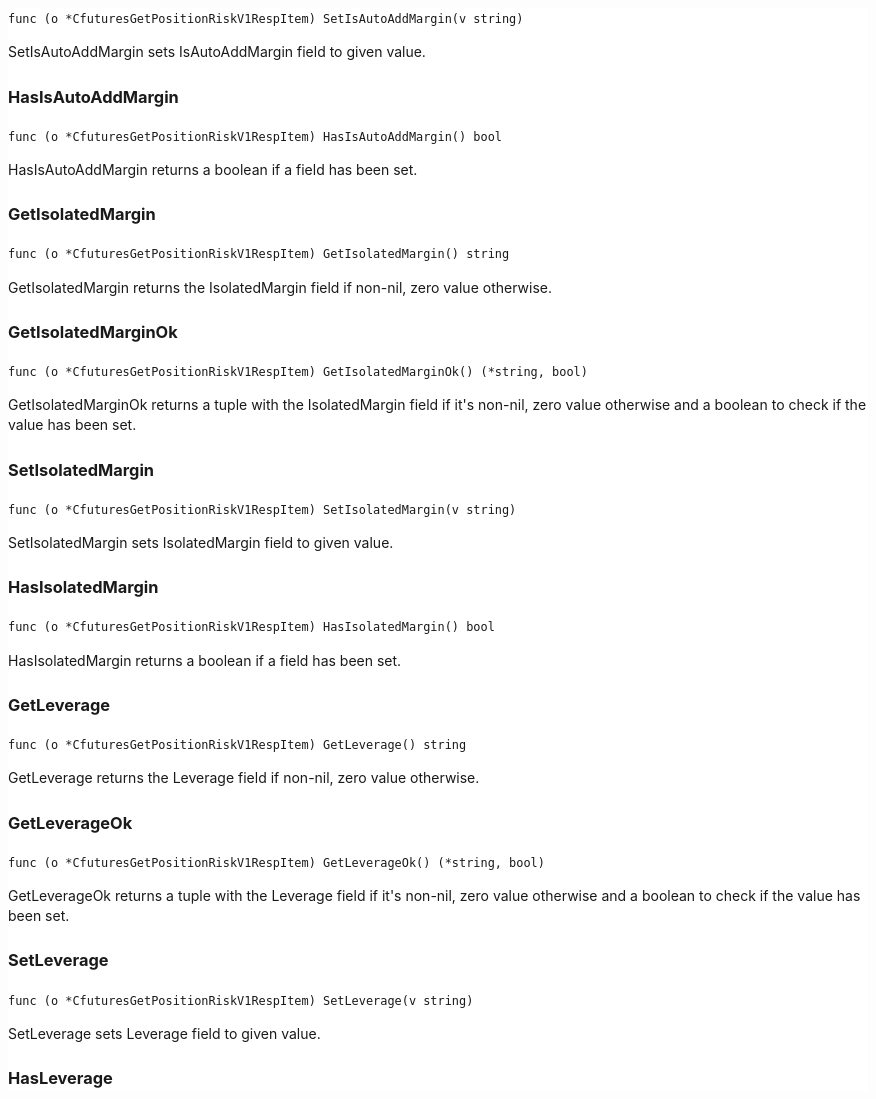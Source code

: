 `func (o *CfuturesGetPositionRiskV1RespItem) SetIsAutoAddMargin(v string)`

SetIsAutoAddMargin sets IsAutoAddMargin field to given value.

### HasIsAutoAddMargin

`func (o *CfuturesGetPositionRiskV1RespItem) HasIsAutoAddMargin() bool`

HasIsAutoAddMargin returns a boolean if a field has been set.

### GetIsolatedMargin

`func (o *CfuturesGetPositionRiskV1RespItem) GetIsolatedMargin() string`

GetIsolatedMargin returns the IsolatedMargin field if non-nil, zero value otherwise.

### GetIsolatedMarginOk

`func (o *CfuturesGetPositionRiskV1RespItem) GetIsolatedMarginOk() (*string, bool)`

GetIsolatedMarginOk returns a tuple with the IsolatedMargin field if it's non-nil, zero value otherwise
and a boolean to check if the value has been set.

### SetIsolatedMargin

`func (o *CfuturesGetPositionRiskV1RespItem) SetIsolatedMargin(v string)`

SetIsolatedMargin sets IsolatedMargin field to given value.

### HasIsolatedMargin

`func (o *CfuturesGetPositionRiskV1RespItem) HasIsolatedMargin() bool`

HasIsolatedMargin returns a boolean if a field has been set.

### GetLeverage

`func (o *CfuturesGetPositionRiskV1RespItem) GetLeverage() string`

GetLeverage returns the Leverage field if non-nil, zero value otherwise.

### GetLeverageOk

`func (o *CfuturesGetPositionRiskV1RespItem) GetLeverageOk() (*string, bool)`

GetLeverageOk returns a tuple with the Leverage field if it's non-nil, zero value otherwise
and a boolean to check if the value has been set.

### SetLeverage

`func (o *CfuturesGetPositionRiskV1RespItem) SetLeverage(v string)`

SetLeverage sets Leverage field to given value.

### HasLeverage
